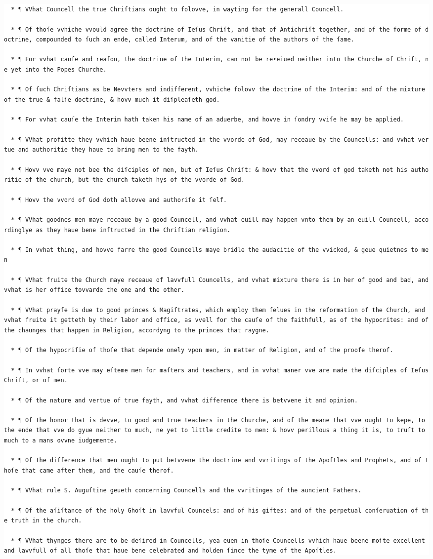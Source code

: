       * ¶ VVhat Councell the true Chriſtians ought to folovve, in wayting for the generall Councell.

      * ¶ Of thoſe vvhiche vvould agree the doctrine of Ieſus Chriſt, and that of Antichriſt together, and of the forme of doctrine, compounded to ſuch an ende, called Interum, and of the vanitie of the authors of the ſame.

      * ¶ For vvhat cauſe and reaſon, the doctrine of the Interim, can not be re•eiued neither into the Churche of Chriſt, ne yet into the Popes Churche.

      * ¶ Of ſuch Chriſtians as be Nevvters and indifferent, vvhiche folovv the doctrine of the Interim: and of the mixture of the true & falſe doctrine, & hovv much it diſpleaſeth god.

      * ¶ For vvhat cauſe the Interim hath taken his name of an aduerbe, and hovve in ſondry vviſe he may be applied.

      * ¶ VVhat profitte they vvhich haue beene inſtructed in the vvorde of God, may receaue by the Councells: and vvhat vertue and authoritie they haue to bring men to the fayth.

      * ¶ Hovv vve maye not bee the diſciples of men, but of Ieſus Chriſt: & hovv that the vvord of god taketh not his authoritie of the church, but the church taketh hys of the vvorde of God.

      * ¶ Hovv the vvord of God doth allovve and authoriſe it ſelf.

      * ¶ VVhat goodnes men maye receaue by a good Councell, and vvhat euill may happen vnto them by an euill Councell, accordinglye as they haue bene inſtructed in the Chriſtian religion.

      * ¶ In vvhat thing, and hovve farre the good Councells maye bridle the audacitie of the vvicked, & geue quietnes to men

      * ¶ VVhat fruite the Church maye receaue of lavvfull Councells, and vvhat mixture there is in her of good and bad, and vvhat is her office tovvarde the one and the other.

      * ¶ VVhat prayſe is due to good princes & Magiſtrates, which employ them ſelues in the reformation of the Church, and vvhat fruite it getteth by their labor and office, as vvell for the cauſe of the faithfull, as of the hypocrites: and of the chaunges that happen in Religion, accordyng to the princes that raygne.

      * ¶ Of the hypocriſie of thoſe that depende onely vpon men, in matter of Religion, and of the proofe therof.

      * ¶ In vvhat ſorte vve may eſteme men for maſters and teachers, and in vvhat maner vve are made the diſciples of Ieſus Chriſt, or of men.

      * ¶ Of the nature and vertue of true fayth, and vvhat difference there is betvvene it and opinion.

      * ¶ Of the honor that is devve, to good and true teachers in the Churche, and of the meane that vve ought to kepe, to the ende that vve do gyue neither to much, ne yet to little credite to men: & hovv perillous a thing it is, to truſt to much to a mans ovvne iudgemente.

      * ¶ Of the difference that men ought to put betvvene the doctrine and vvritings of the Apoſtles and Prophets, and of thoſe that came after them, and the cauſe therof.

      * ¶ VVhat rule S. Auguſtine geueth concerning Councells and the vvritinges of the auncient Fathers.

      * ¶ Of the aſiſtance of the holy Ghoſt in lavvful Councels: and of his giftes: and of the perpetual conſeruation of the truth in the church.

      * ¶ VVhat thynges there are to be deſired in Councells, yea euen in thoſe Councells vvhich haue beene moſte excellent and lavvfull of all thoſe that haue bene celebrated and holden ſince the tyme of the Apoſtles.
